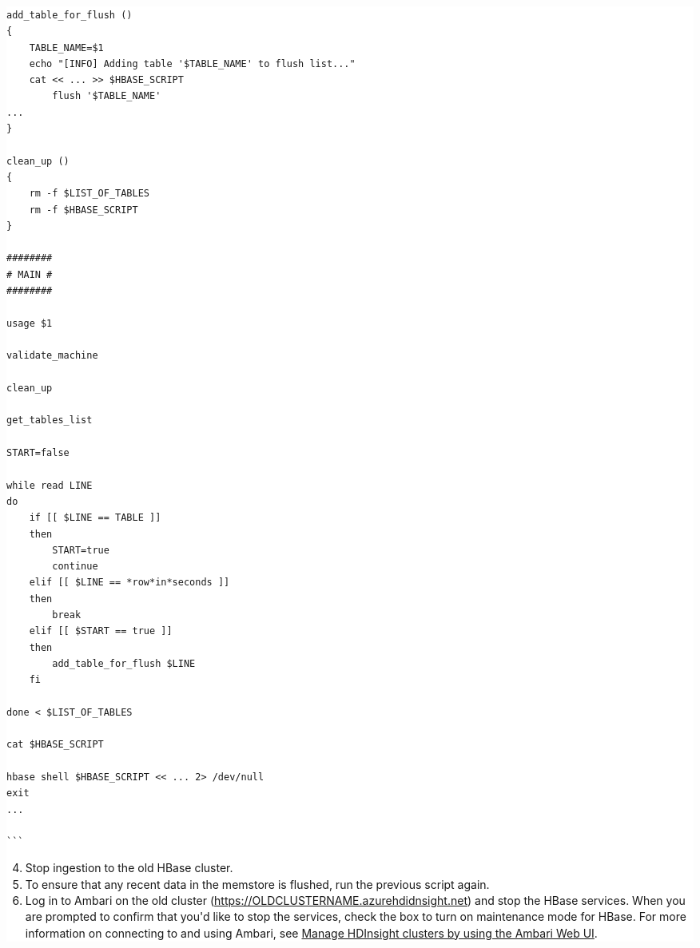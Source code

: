     add_table_for_flush ()
    {
    	TABLE_NAME=$1
    	echo "[INFO] Adding table '$TABLE_NAME' to flush list..."
    	cat << ... >> $HBASE_SCRIPT
    		flush '$TABLE_NAME'
    ...
    }
    
    clean_up ()
    {
    	rm -f $LIST_OF_TABLES
    	rm -f $HBASE_SCRIPT
    }
    
    ########
    # MAIN #
    ########
    
    usage $1
    
    validate_machine
    
    clean_up
    
    get_tables_list
    
    START=false
    
    while read LINE 
    do 
    	if [[ $LINE == TABLE ]] 
    	then
    		START=true
    		continue
    	elif [[ $LINE == *row*in*seconds ]]
    	then
    		break
    	elif [[ $START == true ]]
    	then
    		add_table_for_flush $LINE
    	fi
    
    done < $LIST_OF_TABLES
    
    cat $HBASE_SCRIPT
    
    hbase shell $HBASE_SCRIPT << ... 2> /dev/null
    exit
    ...
    
    ```
    
4. Stop ingestion to the old HBase cluster.
5. To ensure that any recent data in the memstore is flushed, run the previous script again.
6. Log in to Ambari on the old cluster (https://OLDCLUSTERNAME.azurehdidnsight.net) and stop the HBase services. When you are prompted to confirm that you'd like to stop the services, check the box to turn on maintenance mode for HBase. For more information on connecting to and using Ambari, see [Manage HDInsight clusters by using the Ambari Web UI](../hdinsight-hadoop-manage-ambari.md).
